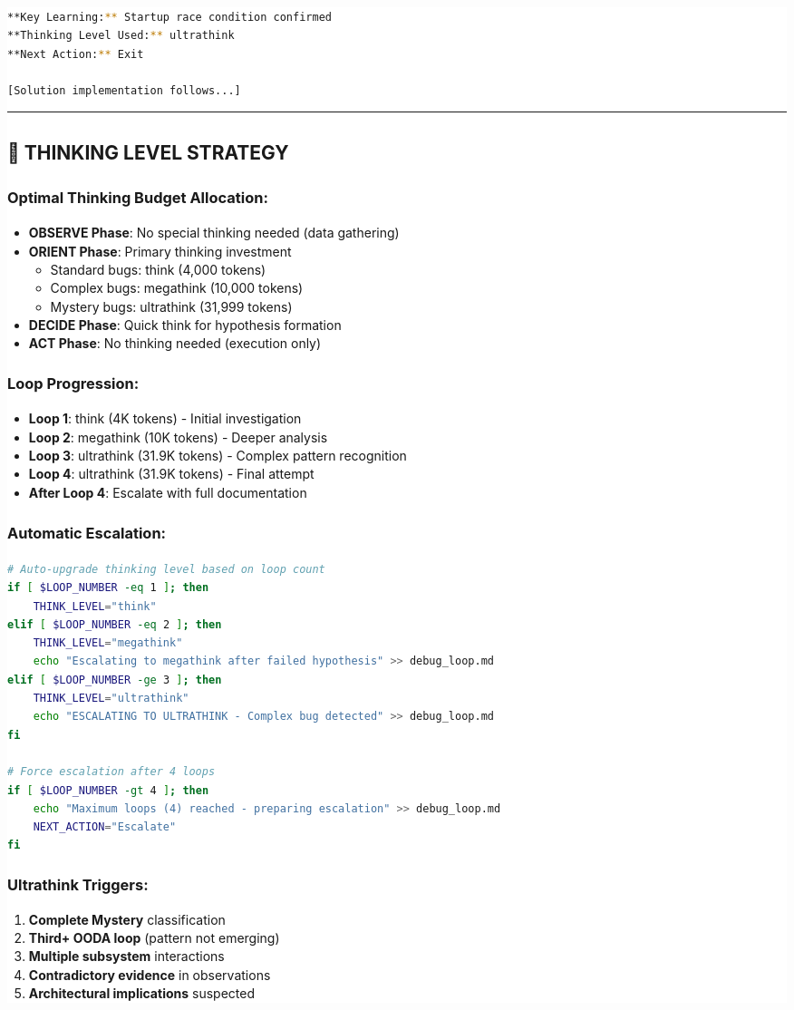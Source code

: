 ```bash
**Key Learning:** Startup race condition confirmed
**Thinking Level Used:** ultrathink
**Next Action:** Exit

[Solution implementation follows...]
```

---

## 🧠 THINKING LEVEL STRATEGY

### Optimal Thinking Budget Allocation:
- **OBSERVE Phase**: No special thinking needed (data gathering)
- **ORIENT Phase**: Primary thinking investment
  - Standard bugs: think (4,000 tokens)
  - Complex bugs: megathink (10,000 tokens)  
  - Mystery bugs: ultrathink (31,999 tokens)
- **DECIDE Phase**: Quick think for hypothesis formation
- **ACT Phase**: No thinking needed (execution only)

### Loop Progression:
- **Loop 1**: think (4K tokens) - Initial investigation
- **Loop 2**: megathink (10K tokens) - Deeper analysis
- **Loop 3**: ultrathink (31.9K tokens) - Complex pattern recognition
- **Loop 4**: ultrathink (31.9K tokens) - Final attempt
- **After Loop 4**: Escalate with full documentation

### Automatic Escalation:
```bash
# Auto-upgrade thinking level based on loop count
if [ $LOOP_NUMBER -eq 1 ]; then
    THINK_LEVEL="think"
elif [ $LOOP_NUMBER -eq 2 ]; then
    THINK_LEVEL="megathink"
    echo "Escalating to megathink after failed hypothesis" >> debug_loop.md
elif [ $LOOP_NUMBER -ge 3 ]; then
    THINK_LEVEL="ultrathink"
    echo "ESCALATING TO ULTRATHINK - Complex bug detected" >> debug_loop.md
fi

# Force escalation after 4 loops
if [ $LOOP_NUMBER -gt 4 ]; then
    echo "Maximum loops (4) reached - preparing escalation" >> debug_loop.md
    NEXT_ACTION="Escalate"
fi
```

### Ultrathink Triggers:
1. **Complete Mystery** classification
2. **Third+ OODA loop** (pattern not emerging)
3. **Multiple subsystem** interactions
4. **Contradictory evidence** in observations
5. **Architectural implications** suspected
